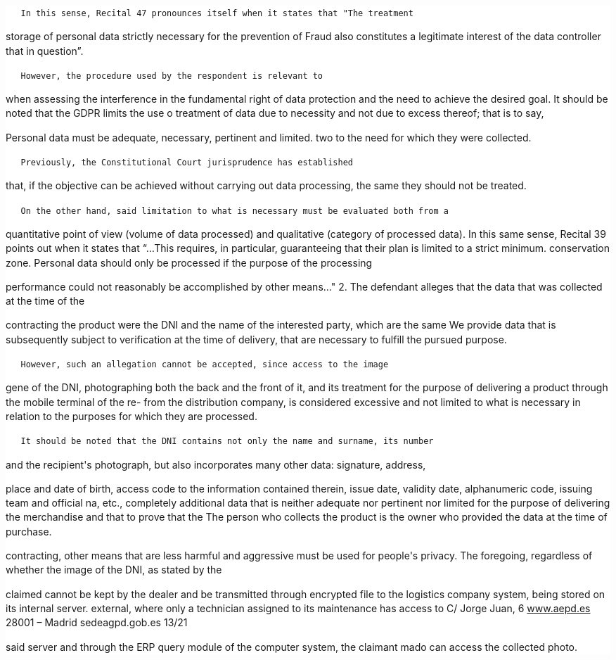        In this sense, Recital 47 pronounces itself when it states that "The treatment
storage of personal data strictly necessary for the prevention of
Fraud also constitutes a legitimate interest of the data controller that
in question”.

       However, the procedure used by the respondent is relevant to
when assessing the interference in the fundamental right of data protection and the
need to achieve the desired goal. It should be noted that the GDPR limits the use
o treatment of data due to necessity and not due to excess thereof; that is to say,

Personal data must be adequate, necessary, pertinent and limited.
two to the need for which they were collected.

       Previously, the Constitutional Court jurisprudence has established
that, if the objective can be achieved without carrying out data processing, the same
they should not be treated.

       On the other hand, said limitation to what is necessary must be evaluated both from a
quantitative point of view (volume of data processed) and qualitative (category of
processed data). In this same sense, Recital 39 points out when it states
that “…This requires, in particular, guaranteeing that their plan is limited to a strict minimum.
conservation zone. Personal data should only be processed if the purpose of the processing

performance could not reasonably be accomplished by other means..."
       2. The defendant alleges that the data that was collected at the time of the

contracting the product were the DNI and the name of the interested party, which are the same
We provide data that is subsequently subject to verification at the time of delivery,
that are necessary to fulfill the pursued purpose.

       However, such an allegation cannot be accepted, since access to the image
gene of the DNI, photographing both the back and the front of it, and its treatment
for the purpose of delivering a product through the mobile terminal of the re-
from the distribution company, is considered excessive and not limited to what is necessary
in relation to the purposes for which they are processed.

       It should be noted that the DNI contains not only the name and surname, its number
and the recipient's photograph, but also incorporates many other data: signature, address,

place and date of birth, access code to the information contained therein,
issue date, validity date, alphanumeric code, issuing team and official
na, etc., completely additional data that is neither adequate nor pertinent nor
limited for the purpose of delivering the merchandise and that to prove that the
The person who collects the product is the owner who provided the data at the time of purchase.

contracting, other means that are less harmful and aggressive must be used
for people's privacy.
       The foregoing, regardless of whether the image of the DNI, as stated by the

claimed cannot be kept by the dealer and be transmitted through
encrypted file to the logistics company system, being stored on its internal server.
external, where only a technician assigned to its maintenance has access to
C/ Jorge Juan, 6 www.aepd.es
28001 – Madrid sedeagpd.gob.es 13/21

said server and through the ERP query module of the computer system, the claimant
mado can access the collected photo.
